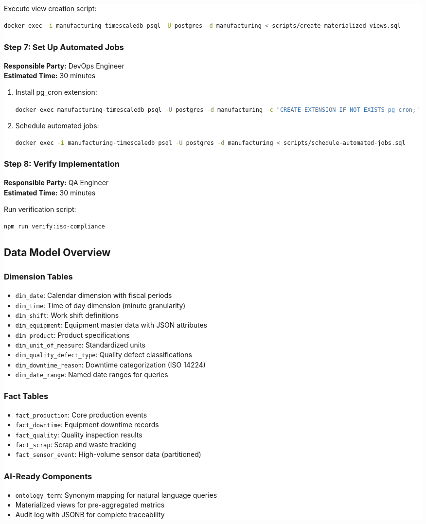 Execute view creation script:
```bash
docker exec -i manufacturing-timescaledb psql -U postgres -d manufacturing < scripts/create-materialized-views.sql
```

### Step 7: Set Up Automated Jobs
**Responsible Party:** DevOps Engineer  
**Estimated Time:** 30 minutes

1. Install pg_cron extension:
   ```bash
   docker exec manufacturing-timescaledb psql -U postgres -d manufacturing -c "CREATE EXTENSION IF NOT EXISTS pg_cron;"
   ```

2. Schedule automated jobs:
   ```bash
   docker exec -i manufacturing-timescaledb psql -U postgres -d manufacturing < scripts/schedule-automated-jobs.sql
   ```

### Step 8: Verify Implementation
**Responsible Party:** QA Engineer  
**Estimated Time:** 30 minutes

Run verification script:
```bash
npm run verify:iso-compliance
```

## Data Model Overview

### Dimension Tables
- `dim_date`: Calendar dimension with fiscal periods
- `dim_time`: Time of day dimension (minute granularity)
- `dim_shift`: Work shift definitions
- `dim_equipment`: Equipment master data with JSON attributes
- `dim_product`: Product specifications
- `dim_unit_of_measure`: Standardized units
- `dim_quality_defect_type`: Quality defect classifications
- `dim_downtime_reason`: Downtime categorization (ISO 14224)
- `dim_date_range`: Named date ranges for queries

### Fact Tables
- `fact_production`: Core production events
- `fact_downtime`: Equipment downtime records
- `fact_quality`: Quality inspection results
- `fact_scrap`: Scrap and waste tracking
- `fact_sensor_event`: High-volume sensor data (partitioned)

### AI-Ready Components
- `ontology_term`: Synonym mapping for natural language queries
- Materialized views for pre-aggregated metrics
- Audit log with JSONB for complete traceability
